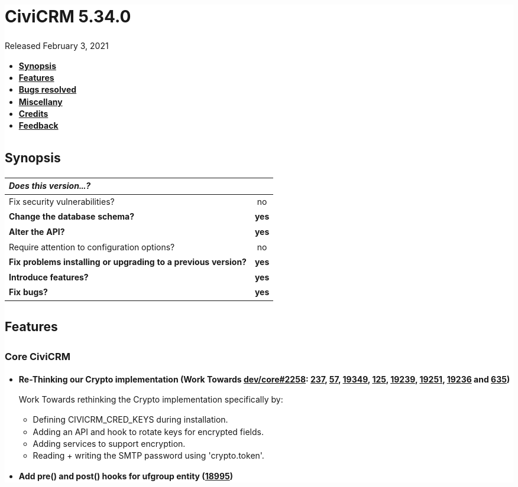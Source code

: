 # CiviCRM 5.34.0

Released February 3, 2021

- **[Synopsis](#synopsis)**
- **[Features](#features)**
- **[Bugs resolved](#bugs)**
- **[Miscellany](#misc)**
- **[Credits](#credits)**
- **[Feedback](#feedback)**

## <a name="synopsis"></a>Synopsis

| *Does this version...?*                                         |         |
|:--------------------------------------------------------------- |:-------:|
| Fix security vulnerabilities?                                   |   no    |
| **Change the database schema?**                                 | **yes** |
| **Alter the API?**                                              | **yes** |
| Require attention to configuration options?                     |   no    |
| **Fix problems installing or upgrading to a previous version?** | **yes** |
| **Introduce features?**                                         | **yes** |
| **Fix bugs?**                                                   | **yes** |

## <a name="features"></a>Features

### Core CiviCRM

- **Re-Thinking our Crypto implementation (Work Towards
  [dev/core#2258](https://lab.civicrm.org/dev/core/-/issues/2258):
  [237](https://github.com/civicrm/civicrm-wordpress/pull/237),
  [57](https://github.com/civicrm/civicrm-joomla/pull/57),
  [19349](https://github.com/civicrm/civicrm-core/pull/19349),
  [125](https://github.com/civicrm/civicrm-backdrop/pull/125),
  [19239](https://github.com/civicrm/civicrm-core/pull/19239),
  [19251](https://github.com/civicrm/civicrm-core/pull/19251),
  [19236](https://github.com/civicrm/civicrm-core/pull/19236) and
  [635](https://github.com/civicrm/civicrm-drupal/pull/635))**

  Work Towards rethinking the Crypto implementation specifically by:

  - Defining CIVICRM_CRED_KEYS during installation.
  - Adding an API and hook to rotate keys for encrypted fields.
  - Adding services to support encryption.
  - Reading + writing the SMTP password using 'crypto.token'.

- **Add pre() and post() hooks for ufgroup entity
  ([18995](https://github.com/civicrm/civicrm-core/pull/18995))**
